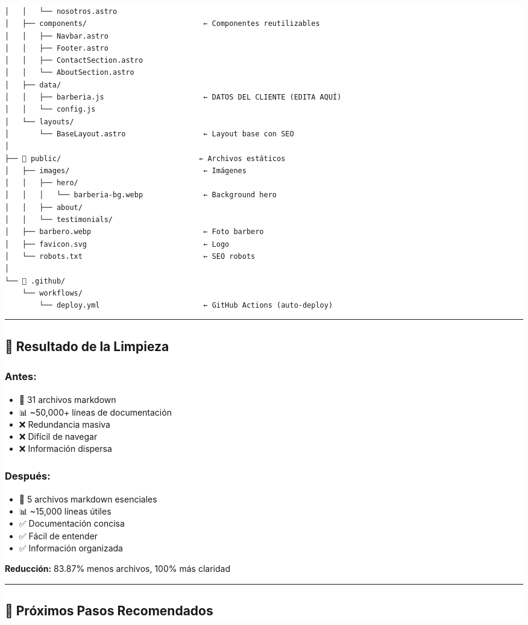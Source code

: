 ```
│   │   └── nosotros.astro
│   ├── components/                           ← Componentes reutilizables
│   │   ├── Navbar.astro
│   │   ├── Footer.astro
│   │   ├── ContactSection.astro
│   │   └── AboutSection.astro
│   ├── data/
│   │   ├── barberia.js                       ← DATOS DEL CLIENTE (EDITA AQUÍ)
│   │   └── config.js
│   └── layouts/
│       └── BaseLayout.astro                  ← Layout base con SEO
│
├── 📂 public/                                ← Archivos estáticos
│   ├── images/                               ← Imágenes
│   │   ├── hero/
│   │   │   └── barberia-bg.webp              ← Background hero
│   │   ├── about/
│   │   └── testimonials/
│   ├── barbero.webp                          ← Foto barbero
│   ├── favicon.svg                           ← Logo
│   └── robots.txt                            ← SEO robots
│
└── 📂 .github/
    └── workflows/
        └── deploy.yml                        ← GitHub Actions (auto-deploy)
```

---

## 🎯 Resultado de la Limpieza

### Antes:
- 📄 31 archivos markdown
- 📊 ~50,000+ líneas de documentación
- ❌ Redundancia masiva
- ❌ Difícil de navegar
- ❌ Información dispersa

### Después:
- 📄 5 archivos markdown esenciales
- 📊 ~15,000 líneas útiles
- ✅ Documentación concisa
- ✅ Fácil de entender
- ✅ Información organizada

**Reducción:** 83.87% menos archivos, 100% más claridad

---

## 🚀 Próximos Pasos Recomendados
